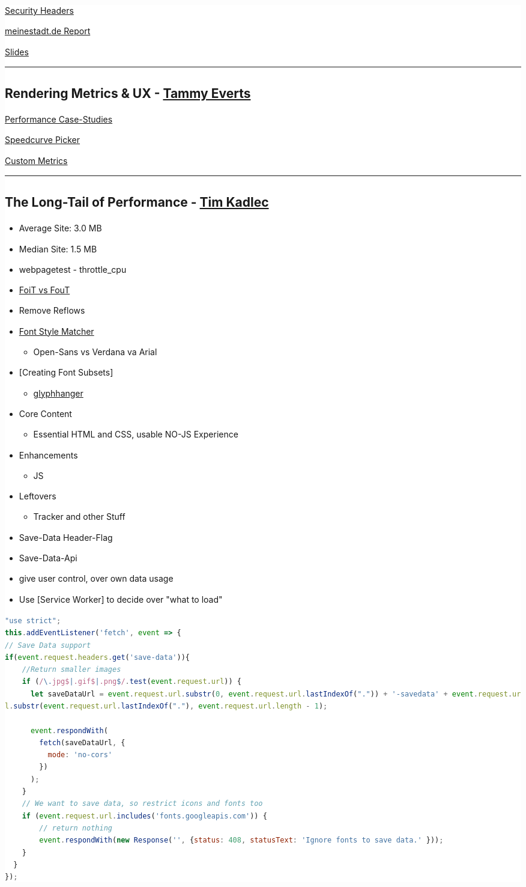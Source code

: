 [Security Headers](https://securityheaders.com/)

[meinestadt.de Report](https://securityheaders.com/?q=www.meinestadt.de&followRedirects=on)

[Slides](https://fastly.us/headers)

---
## Rendering Metrics & UX - [Tammy Everts]

[Performance Case-Studies]

[Speedcurve Picker]

[Custom Metrics]

---
## The Long-Tail of Performance -  [Tim Kadlec]

* Average Site: 3.0 MB
* Median Site: 1.5 MB
* webpagetest - throttle_cpu
* [FoiT vs FouT]
* Remove Reflows
* [Font Style Matcher]
    * Open-Sans vs Verdana va Arial
* [Creating Font Subsets]
    * [glyphhanger]


* Core Content
    * Essential HTML and CSS, usable NO-JS Experience
* Enhancements
    * JS
* Leftovers
    * Tracker and other Stuff

* Save-Data Header-Flag
* Save-Data-Api
* give user control, over own data usage
* Use [Service Worker] to decide over "what to load"

```javascript
"use strict";
this.addEventListener('fetch', event => {
// Save Data support
if(event.request.headers.get('save-data')){
    //Return smaller images
    if (/\.jpg$|.gif$|.png$/.test(event.request.url)) {
      let saveDataUrl = event.request.url.substr(0, event.request.url.lastIndexOf(".")) + '-savedata' + event.request.url.substr(event.request.url.lastIndexOf("."), event.request.url.length - 1);

      event.respondWith(
        fetch(saveDataUrl, {
          mode: 'no-cors'
        })
      );
    }
    // We want to save data, so restrict icons and fonts too
    if (event.request.url.includes('fonts.googleapis.com')) {
        // return nothing
        event.respondWith(new Response('', {status: 408, statusText: 'Ignore fonts to save data.' }));
    }
  }
});
```


[Reflow]: https://developers.google.com/speed/docs/insights/browser-reflow
[Variable Font]: https://developers.google.com/web/fundamentals/design-and-ux/typography/variable-fonts/
[CSS Font-Loading Api]: https://developer.mozilla.org/en-US/docs/Web/API/CSS_Font_Loading_API
[Axis Praxis]: https://www.axis-praxis.org/
[Closure Compiler]: https://developers.google.com/closure/compiler/
[Service Workers]: https://developers.google.com/web/fundamentals/primers/service-workers/
[App Shell]: https://developers.google.com/web/fundamentals/architecture/app-shell
[BrowserScope]: http://www.browserscope.org/
[RequestMap]: http://requestmap.webperf.tools
[WebPageTest]: http://www.webpagetest.org
[CharlesProxy]: https://www.charlesproxy.com/
[BitFields]: https://developer.mozilla.org/en-US/docs/Web/JavaScript/Reference/Operators/Bitwise_Operators
[PassiveEventListeners]: https://developers.google.com/web/updates/2016/06/passive-event-listeners
[polyfill]: https://github.com/zzarcon/default-passive-events
[OSI-Model]: https://de.wikipedia.org/wiki/OSI-Model
[crossorigin]: https://developer.mozilla.org/en-US/docs/Web/HTML/CORS_settings_attributes
[Edge Computing]: https://de.wikipedia.org/wiki/Edge_Computing
[Pipelining]: https://de.wikipedia.org/wiki/HTTP-Pipelining
[TLS]: https://de.wikipedia.org/wiki/Transport_Layer_Security
[HTTP/2]: https://en.wikipedia.org/wiki/HTTP/2
[Client-Hints]: https://httpwg.org/http-extensions/client-hints.html 
[FoiT vs FouT]: https://www.zachleat.com/foitfout/#4000,4000,4000,4000
[Font Style Matcher]: https://meowni.ca/font-style-matcher/
[glyphhanger]: https://github.com/filamentgroup/glyphhanger#readme
[Performance Case-Studies]: https://WPOstats.com "WPOStats"
[Speedcurve Picker]: https://lab.speedcurve.com/rendering/picker.php
[Custom Metrics]: https://speedcurve.com/blog/user-timing-and-custom-metrics/
[Buffer bloat]: https://en.wikipedia.org/wiki/Bufferbloat
[MozJPEG]: https://github.com/mozilla/mozjpeg/blob/master/README.md
[ImageOptim]: https://imageoptim.com/howto.html
[Oh shit, git!]: https://ohshitgit.com/
[uncss]: https://github.com/uncss/uncss
[PWA Stats]: https://www.pwastats.com/
[Pintrest PWA Case Study]: https://medium.com/dev-channel/a-pinterest-progressive-web-app-performance-case-study-3bd6ed2e6154
[Digiday]: https://digiday.com/media/wired-launching-progressive-web-app-boost-page-speed/
[Workbox]: https://developers.google.com/web/tools/workbox/
[Payment Request Api]: https://www.w3.org/TR/payment-request/
[A Book Apart]: https://abookapart.com/products/progressive-web-apps
[Caches Api]: https://developer.mozilla.org/de/docs/Web/API/Cache
[Critters]: https://github.com/GoogleChromeLabs/critters
[loadCss]: https://github.com/filamentgroup/loadCSS
[Native Lazy Load]: https://css-tricks.com/a-native-lazy-load-for-the-web-platform/
[Steve Souders]: https://twitter.com/souders?lang=de
[Harry Roberts]: https://twitter.com/csswizardry?lang=de
[Tim Kadlec]: https://twitter.com/tkadlec?lang=de
[Tammy Everts]: https://twitter.com/tameverts?lang=de
[Andrew Betts]: https://twitter.com/triblondon?lang=de
[Anna Migas]: https://twitter.com/szynszyliszys?lang=de
[Adrian Holovaty]: https://twitter.com/adrianholovaty?lang=de
[Zach Leatherman]: https://twitter.com/zachleat?lang=de
[Natasha Rooney]: https://twitter.com/thisnatasha?lang=de
[Yoav Weiss]: https://twitter.com/yoavweiss?lang=de
[Kornel Lesinski]: https://twitter.com/kornelski?lang=de
[Katie Sylor-Miller]: https://twitter.com/ksylor?lang=de
[Jason Grigsby]: https://twitter.com/grigs
[Scott Jehl]: https://twitter.com/scottjehl
[Michelle Vu]: https://twitter.com/micvu
[Paul Irish]: https://twitter.com/paul_irish